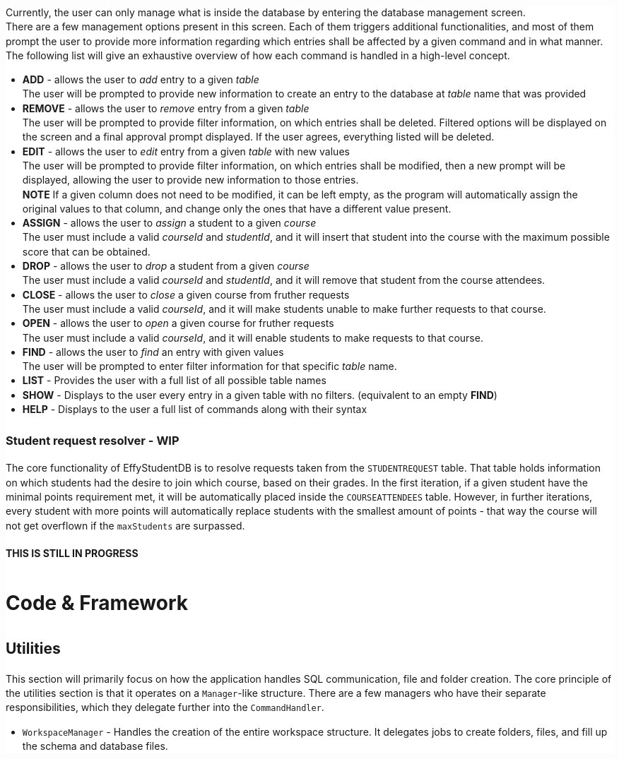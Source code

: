 Currently, the user can only manage what is inside the database by entering the database management screen. <br>
There are a few management options present in this screen. Each of them triggers additional functionalities, and most of them prompt the user to provide more information regarding which entries shall be affected by a given command and in what manner. The following list will give an exhaustive overview of how each command is handled in a high-level concept. <br>
- **ADD** - allows the user to *add* entry to a given *table* <br>
The user will be prompted to provide new information to create an entry to the database at *table* name that was provided <br>
- **REMOVE** - allows the user to *remove* entry from a given *table* <br>
The user will be prompted to provide filter information, on which entries shall be deleted. Filtered options will be displayed on the screen and a final approval prompt displayed. If the user agrees, everything listed will be deleted. <br>
- **EDIT** - allows the user to *edit* entry from a given *table* with new values <br>
The user will be prompted to provide filter information, on which entries shall be modified, then a new prompt will be displayed, allowing the user to provide new information to those entries. <br> **NOTE** If a given column does not need to be modified, it can be left empty, as the program will automatically assign the original values to that column, and change only the ones that have a different value present. <br>
- **ASSIGN** - allows the user to *assign* a student to a given *course* <br>
The user must include a valid *courseId* and *studentId*, and it will insert that student into the course with the maximum possible score that can be obtained. <br>
- **DROP** - allows the user to *drop* a student from a given *course* <br>
The user must include a valid *courseId* and *studentId*, and it will remove that student from the course attendees. <br>
- **CLOSE** - allows the user to *close* a given course from fruther requests <br>
The user must include a valid *courseId*, and it will make students unable to make further requests to that course. <br>
- **OPEN** - allows the user to *open* a given course for fruther requests <br>
The user must include a valid *courseId*, and it will enable students to make requests to that course. <br>
- **FIND** - allows the user to *find* an entry with given values <br>
The user will be prompted to enter filter information for that specific *table* name. <br>
- **LIST** - Provides the user with a full list of all possible table names <br>
- **SHOW** - Displays to the user every entry in a given table with no filters. (equivalent to an empty **FIND**)<br>
- **HELP** - Displays to the user a full list of commands along with their syntax <br>

### Student request resolver - WIP
The core functionality of EffyStudentDB is to resolve requests taken from the `STUDENTREQUEST` table. That table holds information on which students had the desire to join which course, based on their grades.
In the first iteration, if a given student have the minimal points requirement met, it will be automatically placed inside the `COURSEATTENDEES` table. However, in further iterations, every student with more points will automatically replace students with the smallest amount of points - that way the course will not get overflown if the `maxStudents` are surpassed.
#### THIS IS STILL IN PROGRESS
# Code & Framework
## Utilities
This section will primarily focus on how the application handles SQL communication, file and folder creation. The core principle of the utilities section is that it operates on a `Manager`-like structure. There are a few managers who have their separate responsibilities, which they delegate further into the `CommandHandler`.
-  `WorkspaceManager` - Handles the creation of the entire workspace structure. It delegates jobs to create folders, files, and fill up the schema and database files. <br>
